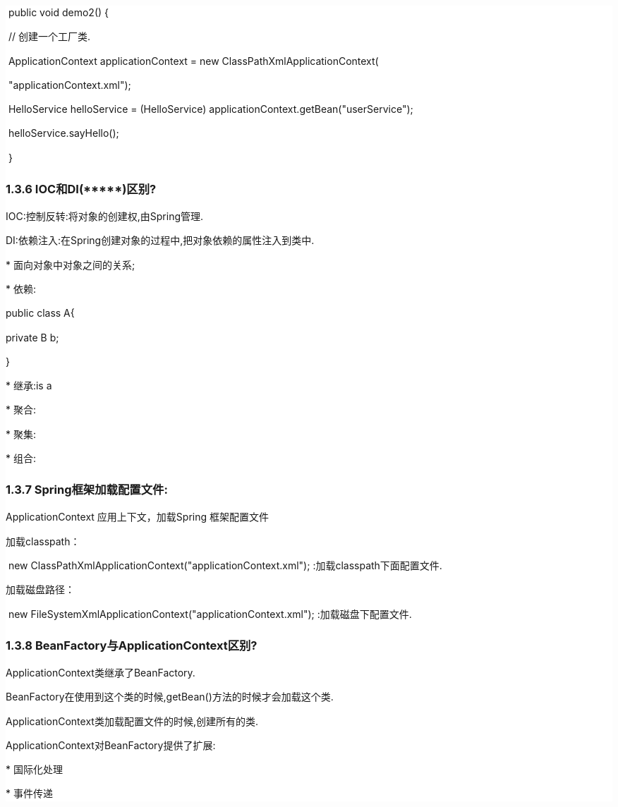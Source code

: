 ​	public void demo2() {

​		// 创建一个工厂类.

​		ApplicationContext applicationContext = new ClassPathXmlApplicationContext(

​				"applicationContext.xml");

​		HelloService helloService = (HelloService) applicationContext.getBean("userService");

​		helloService.sayHello();

​	}

### 1.3.6 **IOC和DI(\*****)区别?**

IOC:控制反转:将对象的创建权,由Spring管理.

DI:依赖注入:在Spring创建对象的过程中,把对象依赖的属性注入到类中.

\* 面向对象中对象之间的关系;

\* 依赖:

public class A{

private B b;

}

\* 继承:is a

\* 聚合:

\* 聚集:

\* 组合:

### 1.3.7 **Spring框架加载配置文件:**

ApplicationContext 应用上下文，加载Spring 框架配置文件

加载classpath：

​     new ClassPathXmlApplicationContext("applicationContext.xml");		:加载classpath下面配置文件.

加载磁盘路径：

​     new FileSystemXmlApplicationContext("applicationContext.xml");		:加载磁盘下配置文件.

### 1.3.8 **BeanFactory与ApplicationContext区别?**

ApplicationContext类继承了BeanFactory.

BeanFactory在使用到这个类的时候,getBean()方法的时候才会加载这个类.

ApplicationContext类加载配置文件的时候,创建所有的类.

ApplicationContext对BeanFactory提供了扩展:

\* 国际化处理

\* 事件传递
